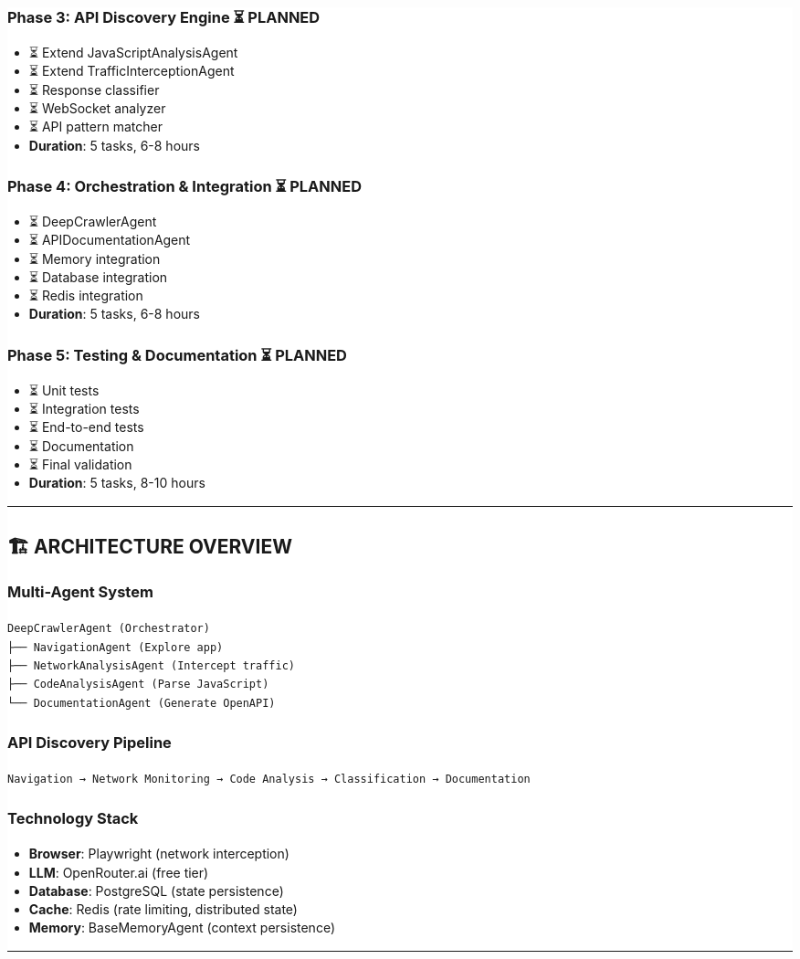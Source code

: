 ### Phase 3: API Discovery Engine ⏳ PLANNED
- ⏳ Extend JavaScriptAnalysisAgent
- ⏳ Extend TrafficInterceptionAgent
- ⏳ Response classifier
- ⏳ WebSocket analyzer
- ⏳ API pattern matcher
- **Duration**: 5 tasks, 6-8 hours

### Phase 4: Orchestration & Integration ⏳ PLANNED
- ⏳ DeepCrawlerAgent
- ⏳ APIDocumentationAgent
- ⏳ Memory integration
- ⏳ Database integration
- ⏳ Redis integration
- **Duration**: 5 tasks, 6-8 hours

### Phase 5: Testing & Documentation ⏳ PLANNED
- ⏳ Unit tests
- ⏳ Integration tests
- ⏳ End-to-end tests
- ⏳ Documentation
- ⏳ Final validation
- **Duration**: 5 tasks, 8-10 hours

---

## 🏗️ ARCHITECTURE OVERVIEW

### Multi-Agent System
```
DeepCrawlerAgent (Orchestrator)
├── NavigationAgent (Explore app)
├── NetworkAnalysisAgent (Intercept traffic)
├── CodeAnalysisAgent (Parse JavaScript)
└── DocumentationAgent (Generate OpenAPI)
```

### API Discovery Pipeline
```
Navigation → Network Monitoring → Code Analysis → Classification → Documentation
```

### Technology Stack
- **Browser**: Playwright (network interception)
- **LLM**: OpenRouter.ai (free tier)
- **Database**: PostgreSQL (state persistence)
- **Cache**: Redis (rate limiting, distributed state)
- **Memory**: BaseMemoryAgent (context persistence)

---
